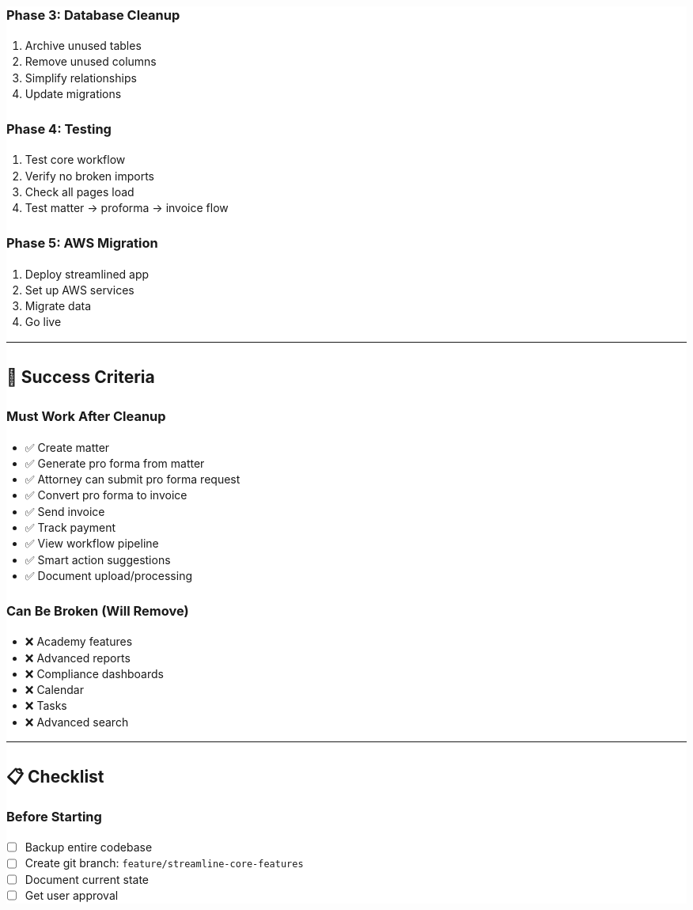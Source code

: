 ### Phase 3: Database Cleanup
1. Archive unused tables
2. Remove unused columns
3. Simplify relationships
4. Update migrations

### Phase 4: Testing
1. Test core workflow
2. Verify no broken imports
3. Check all pages load
4. Test matter → proforma → invoice flow

### Phase 5: AWS Migration
1. Deploy streamlined app
2. Set up AWS services
3. Migrate data
4. Go live

---

## 🎯 Success Criteria

### Must Work After Cleanup
- ✅ Create matter
- ✅ Generate pro forma from matter
- ✅ Attorney can submit pro forma request
- ✅ Convert pro forma to invoice
- ✅ Send invoice
- ✅ Track payment
- ✅ View workflow pipeline
- ✅ Smart action suggestions
- ✅ Document upload/processing

### Can Be Broken (Will Remove)
- ❌ Academy features
- ❌ Advanced reports
- ❌ Compliance dashboards
- ❌ Calendar
- ❌ Tasks
- ❌ Advanced search

---

## 📋 Checklist

### Before Starting
- [ ] Backup entire codebase
- [ ] Create git branch: `feature/streamline-core-features`
- [ ] Document current state
- [ ] Get user approval
